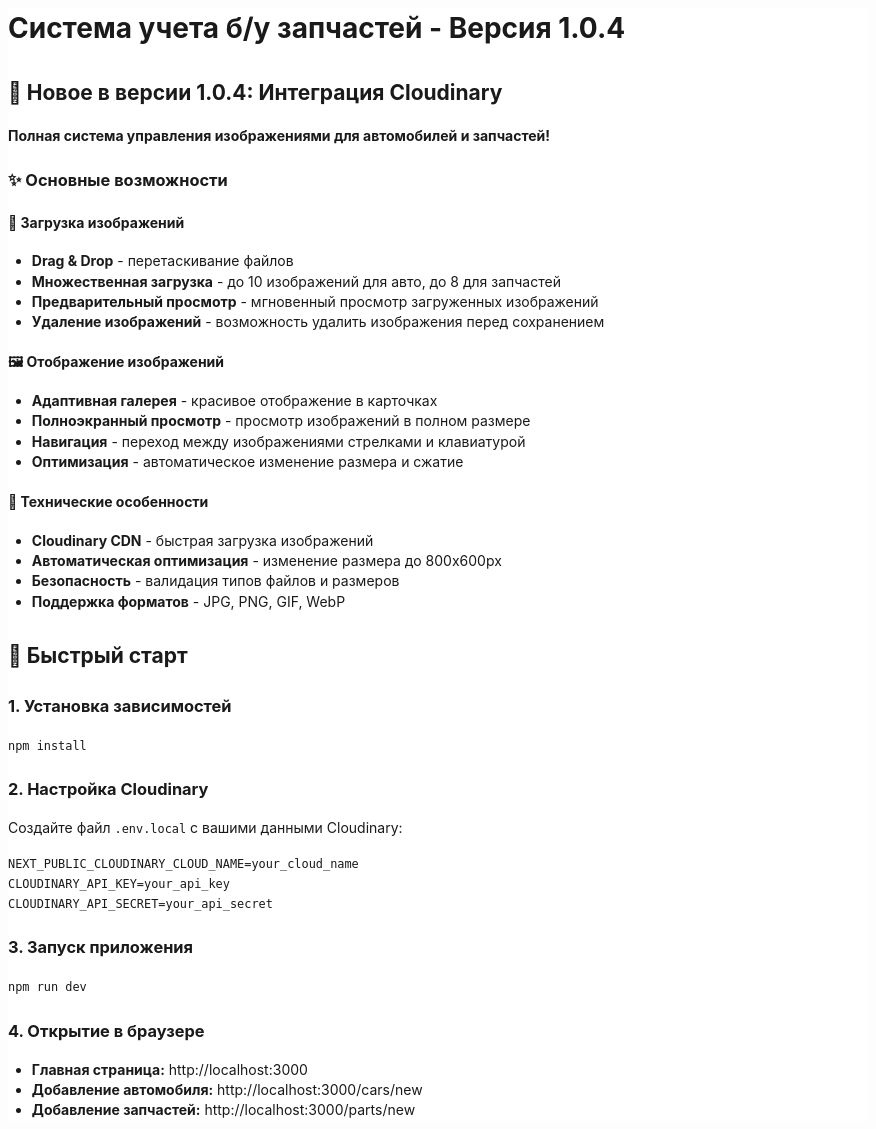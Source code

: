 # Система учета б/у запчастей - Версия 1.0.4

## 🎉 Новое в версии 1.0.4: Интеграция Cloudinary

**Полная система управления изображениями для автомобилей и запчастей!**

### ✨ Основные возможности

#### 📸 Загрузка изображений
- **Drag & Drop** - перетаскивание файлов
- **Множественная загрузка** - до 10 изображений для авто, до 8 для запчастей
- **Предварительный просмотр** - мгновенный просмотр загруженных изображений
- **Удаление изображений** - возможность удалить изображения перед сохранением

#### 🖼️ Отображение изображений
- **Адаптивная галерея** - красивое отображение в карточках
- **Полноэкранный просмотр** - просмотр изображений в полном размере
- **Навигация** - переход между изображениями стрелками и клавиатурой
- **Оптимизация** - автоматическое изменение размера и сжатие

#### 🔧 Технические особенности
- **Cloudinary CDN** - быстрая загрузка изображений
- **Автоматическая оптимизация** - изменение размера до 800x600px
- **Безопасность** - валидация типов файлов и размеров
- **Поддержка форматов** - JPG, PNG, GIF, WebP

## 🚀 Быстрый старт

### 1. Установка зависимостей
```bash
npm install
```

### 2. Настройка Cloudinary
Создайте файл `.env.local` с вашими данными Cloudinary:
```env
NEXT_PUBLIC_CLOUDINARY_CLOUD_NAME=your_cloud_name
CLOUDINARY_API_KEY=your_api_key
CLOUDINARY_API_SECRET=your_api_secret
```

### 3. Запуск приложения
```bash
npm run dev
```

### 4. Открытие в браузере
- **Главная страница:** http://localhost:3000
- **Добавление автомобиля:** http://localhost:3000/cars/new
- **Добавление запчастей:** http://localhost:3000/parts/new
